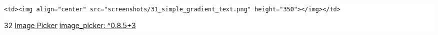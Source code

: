     <td><img align="center" src="screenshots/31_simple_gradient_text.png" height="350"></img></td>
  </tr>
  <tr>
    <td>32</td>
    <td><a href="lib/32_image_picker/image_picker.dart">Image Picker</a></td>
    <td><a href="https://pub.dev/packages/image_picker" target="_blank">image_picker: ^0.8.5+3</a></td>